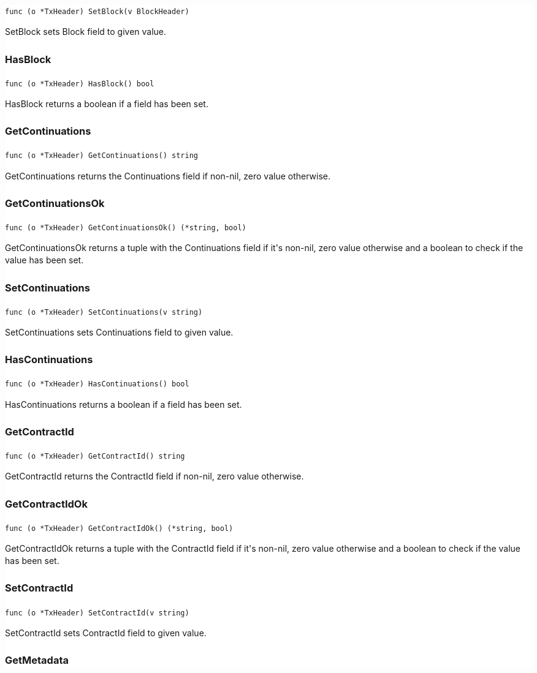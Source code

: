 `func (o *TxHeader) SetBlock(v BlockHeader)`

SetBlock sets Block field to given value.

### HasBlock

`func (o *TxHeader) HasBlock() bool`

HasBlock returns a boolean if a field has been set.

### GetContinuations

`func (o *TxHeader) GetContinuations() string`

GetContinuations returns the Continuations field if non-nil, zero value otherwise.

### GetContinuationsOk

`func (o *TxHeader) GetContinuationsOk() (*string, bool)`

GetContinuationsOk returns a tuple with the Continuations field if it's non-nil, zero value otherwise
and a boolean to check if the value has been set.

### SetContinuations

`func (o *TxHeader) SetContinuations(v string)`

SetContinuations sets Continuations field to given value.

### HasContinuations

`func (o *TxHeader) HasContinuations() bool`

HasContinuations returns a boolean if a field has been set.

### GetContractId

`func (o *TxHeader) GetContractId() string`

GetContractId returns the ContractId field if non-nil, zero value otherwise.

### GetContractIdOk

`func (o *TxHeader) GetContractIdOk() (*string, bool)`

GetContractIdOk returns a tuple with the ContractId field if it's non-nil, zero value otherwise
and a boolean to check if the value has been set.

### SetContractId

`func (o *TxHeader) SetContractId(v string)`

SetContractId sets ContractId field to given value.


### GetMetadata
